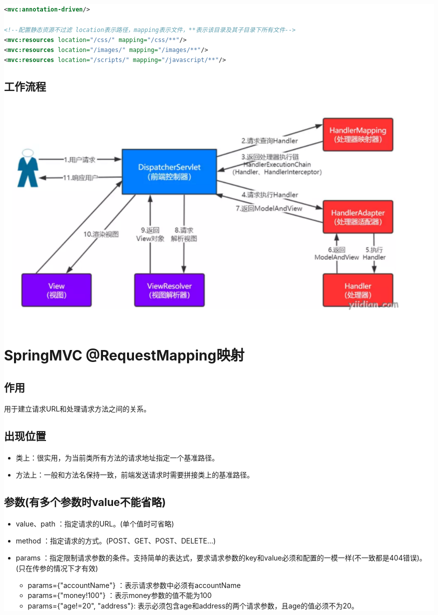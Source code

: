 ```xml
<mvc:annotation-driven/>

<!--配置静态资源不过滤 location表示路径，mapping表示文件，**表示该目录及其子目录下所有文件-->  
<mvc:resources location="/css/" mapping="/css/**"/>   
<mvc:resources location="/images/" mapping="/images/**"/>   
<mvc:resources location="/scripts/" mapping="/javascript/**"/> 
```
## 工作流程  
![SpringMVC工作原理](images/08-SpringMVC工作原理.png)  

# SpringMVC @RequestMapping映射    
## 作用
用于建立请求URL和处理请求方法之间的关系。  
## 出现位置  
- 类上：很实用，为当前类所有方法的请求地址指定一个基准路径。

- 方法上：一般和方法名保持一致，前端发送请求时需要拼接类上的基准路径。

## 参数(有多个参数时value不能省略)
- value、path ：指定请求的URL。(单个值时可省略)  

- method ：指定请求的方式。(POST、GET、POST、DELETE...)  

- params ：指定限制请求参数的条件。支持简单的表达式，要求请求参数的key和value必须和配置的一模一样(不一致都是404错误)。(只在传参的情况下才有效)  
  - params={"accountName"} ：表示请求参数中必须有accountName  
  - params={"money!100"} ：表示money参数的值不能为100
  - params={"age!=20", "address"}: 表示必须包含age和address的两个请求参数，且age的值必须不为20。
